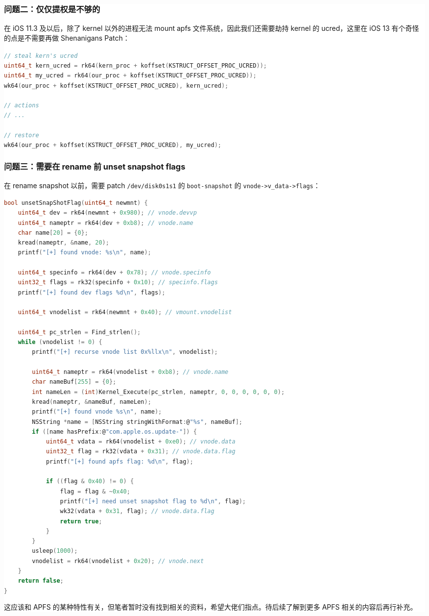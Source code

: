### 问题二：仅仅提权是不够的
在 iOS 11.3 及以后，除了 kernel 以外的进程无法 mount apfs 文件系统，因此我们还需要劫持 kernel 的 ucred，这里在 iOS 13 有个奇怪的点是不需要再做 Shenanigans Patch：
```c
// steal kern's ucred
uint64_t kern_ucred = rk64(kern_proc + koffset(KSTRUCT_OFFSET_PROC_UCRED));
uint64_t my_ucred = rk64(our_proc + koffset(KSTRUCT_OFFSET_PROC_UCRED));
wk64(our_proc + koffset(KSTRUCT_OFFSET_PROC_UCRED), kern_ucred);

// actions
// ...

// restore
wk64(our_proc + koffset(KSTRUCT_OFFSET_PROC_UCRED), my_ucred);
```

### 问题三：需要在 rename 前 unset snapshot flags
在 rename snapshot 以前，需要 patch `/dev/disk0s1s1` 的 `boot-snapshot` 的 `vnode->v_data->flags`：
```c
bool unsetSnapShotFlag(uint64_t newmnt) {
    uint64_t dev = rk64(newmnt + 0x980); // vnode.devvp
    uint64_t nameptr = rk64(dev + 0xb8); // vnode.name
    char name[20] = {0};
    kread(nameptr, &name, 20);
    printf("[+] found vnode: %s\n", name);
    
    uint64_t specinfo = rk64(dev + 0x78); // vnode.specinfo
    uint32_t flags = rk32(specinfo + 0x10); // specinfo.flags
    printf("[+] found dev flags %d\n", flags);
    
    uint64_t vnodelist = rk64(newmnt + 0x40); // vmount.vnodelist
    
    uint64_t pc_strlen = Find_strlen();
    while (vnodelist != 0) {
        printf("[+] recurse vnode list 0x%llx\n", vnodelist);
        
        uint64_t nameptr = rk64(vnodelist + 0xb8); // vnode.name
        char nameBuf[255] = {0};
        int nameLen = (int)Kernel_Execute(pc_strlen, nameptr, 0, 0, 0, 0, 0, 0);
        kread(nameptr, &nameBuf, nameLen);
        printf("[+] found vnode %s\n", name);
        NSString *name = [NSString stringWithFormat:@"%s", nameBuf];
        if ([name hasPrefix:@"com.apple.os.update-"]) {
            uint64_t vdata = rk64(vnodelist + 0xe0); // vnode.data
            uint32_t flag = rk32(vdata + 0x31); // vnode.data.flag
            printf("[+] found apfs flag: %d\n", flag);
            
            if ((flag & 0x40) != 0) {
                flag = flag & ~0x40;
                printf("[+] need unset snapshot flag to %d\n", flag);
                wk32(vdata + 0x31, flag); // vnode.data.flag
                return true;
            }
        }
        usleep(1000);
        vnodelist = rk64(vnodelist + 0x20); // vnode.next
    }
    return false;
}
```
这应该和 APFS 的某种特性有关，但笔者暂时没有找到相关的资料，希望大佬们指点。待后续了解到更多 APFS 相关的内容后再行补充。
